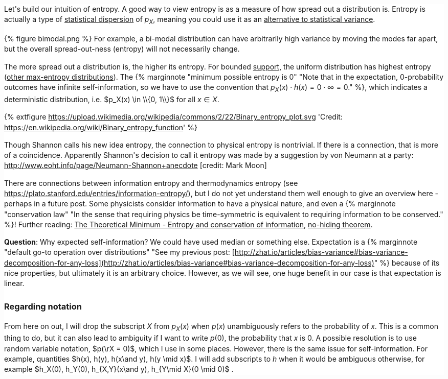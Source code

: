 Let's build our intuition of entropy. A good way to view entropy is as a measure of how spread out a distribution is. Entropy is actually a type of [statistical dispersion](https://en.wikipedia.org/wiki/Statistical_dispersion) of $p_X$, meaning you could use it as an [alternative to statistical variance](http://zhat.io/articles/19/bias-variance#what-is-variance-anyway).

{% figure bimodal.png %}
For example, a bi-modal distribution can have arbitrarily high variance by moving the modes far apart, but the overall spread-out-ness (entropy) will not necessarily change.


The more spread out a distribution is, the higher its entropy. For bounded [support](https://en.wikipedia.org/wiki/Support_(mathematics)#Support_of_a_distribution), the uniform distribution has highest entropy ([other max-entropy distributions](https://en.wikipedia.org/wiki/Maximum_entropy_probability_distribution#Other_examples.)). The {% marginnote "minimum possible entropy is 0" "Note that in the expectation, 0-probability outcomes have infinite self-information, so we have to use the convention that $p_X(x)\cdot h(x) = 0\cdot\infty = 0$." %}, which indicates a deterministic distribution, i.e. $p_X(x) \in \\{0, 1\\}$ for all $x \in X$.

{% extfigure https://upload.wikimedia.org/wikipedia/commons/2/22/Binary_entropy_plot.svg 'Credit: <a href="https://en.wikipedia.org/wiki/Binary_entropy_function">https://en.wikipedia.org/wiki/Binary_entropy_function</a>' %}

Though Shannon calls his new idea entropy, the connection to physical entropy is nontrivial. If there is a connection, that is more of a coincidence. Apparently Shannon's decision to call it entropy was made by a suggestion by von Neumann at a party:  http://www.eoht.info/page/Neumann-Shannon+anecdote
[credit: Mark Moon]

There are connections between information entropy and thermodynamics entropy (see https://plato.stanford.edu/entries/information-entropy/), but I do not yet understand them well enough to give an overview here - perhaps in a future post. Some physicists consider information to have a physical nature, and even a {% marginnote "conservation law" "In the sense that requiring physics be time-symmetric is equivalent to requiring information to be conserved." %}! Further reading: [The Theoretical Minimum - Entropy and conservation of information](https://theoreticalminimum.com/courses/statistical-mechanics/2013/spring/lecture-1), [no-hiding theorem](https://en.wikipedia.org/wiki/No-hiding_theorem).

**Question**: Why expected self-information?
We could have used median or something else. Expectation is a {% marginnote "default go-to operation over distributions"
 "See my previous post: [http://zhat.io/articles/bias-variance#bias-variance-decomposition-for-any-loss](http://zhat.io/articles/bias-variance#bias-variance-decomposition-for-any-loss)" %} because of its nice properties, but ultimately it is an arbitrary choice. However, as we will see, one huge benefit in our case is that expectation is linear.

### Regarding notation

From here on out, I will drop the subscript $X$ from $p_X(x)$ when $p(x)$ unambiguously refers to the probability of $x$. This is a common thing to do, but it can also lead to ambiguity if I want to write $p(0)$, the probability that $x$ is 0. A possible resolution is to use random variable notation, $p(\rX = 0)$, which I use in some places. However, there is the same issue for self-information. For example, quantities $h(x), h(y), h(x\and y), h(y \mid x)$. I will add subscripts to $h$ when it would be ambiguous otherwise, for example $h_X(0), h_Y(0), h_{X,Y}(x\and y), h_{Y\mid X}(0 \mid 0)$ .
